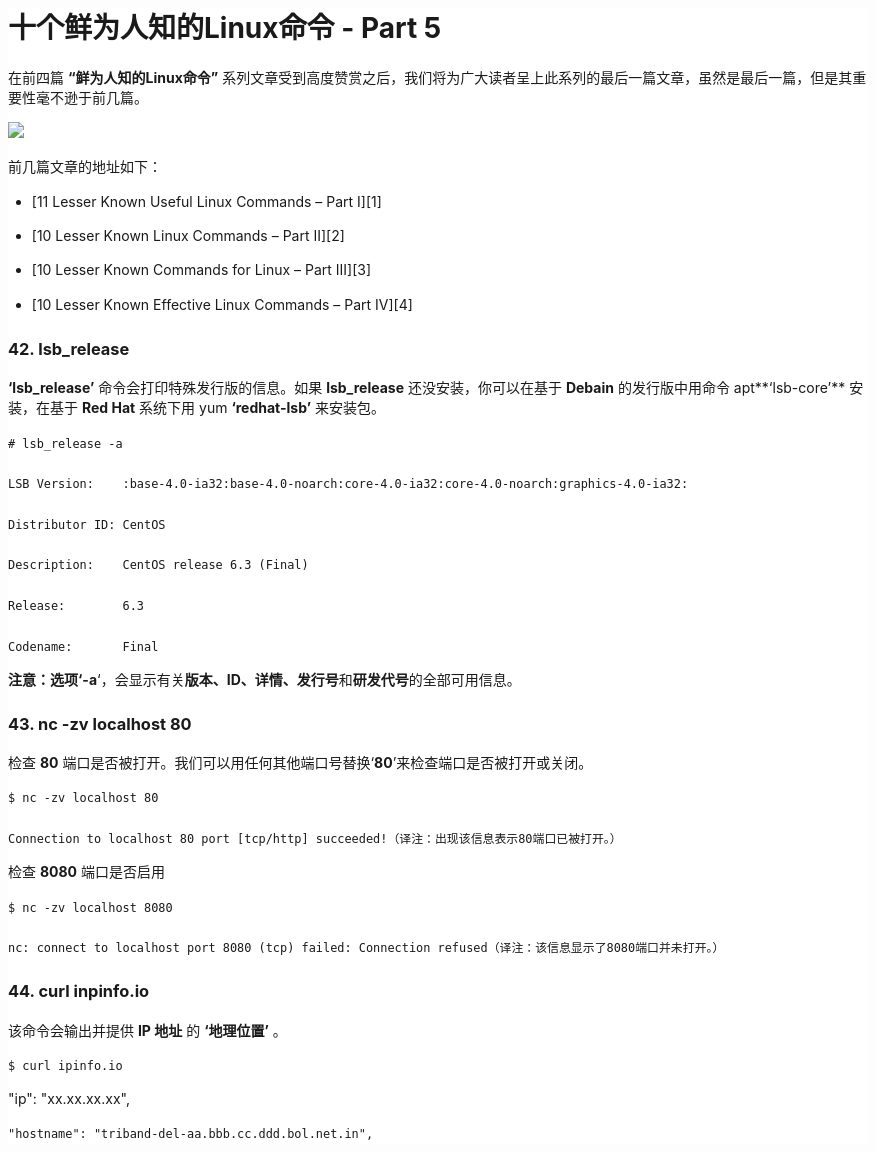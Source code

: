 十个鲜为人知的Linux命令 - Part 5
================================================================================

在前四篇 **“鲜为人知的Linux命令”** 系列文章受到高度赞赏之后，我们将为广大读者呈上此系列的最后一篇文章，虽然是最后一篇，但是其重要性毫不逊于前几篇。

![](http://www.tecmint.com/wp-content/uploads/2013/12/10-Lesser-Known-Useful-Commands-V.png)

前几篇文章的地址如下：

- [11 Lesser Known Useful Linux Commands – Part I][1]

- [10 Lesser Known Linux Commands – Part II][2]

- [10 Lesser Known Commands for Linux – Part III][3]

- [10 Lesser Known Effective Linux Commands – Part IV][4]

### 42. lsb_release ###

 **‘lsb_release’** 命令会打印特殊发行版的信息。如果 **lsb_release** 还没安装，你可以在基于 **Debain** 的发行版中用命令 apt**‘lsb-core’** 安装，在基于 **Red Hat** 系统下用 yum **‘redhat-lsb’** 来安装包。 

    # lsb_release -a

    LSB Version:    :base-4.0-ia32:base-4.0-noarch:core-4.0-ia32:core-4.0-noarch:graphics-4.0-ia32:

    Distributor ID: CentOS

    Description:    CentOS release 6.3 (Final)

    Release:        6.3

    Codename:       Final

**注意：**选项‘**-a**‘，会显示有关**版本、ID、详情、发行号**和**研发代号**的全部可用信息。

### 43. nc -zv localhost 80 ###

检查 **80** 端口是否被打开。我们可以用任何其他端口号替换‘**80**’来检查端口是否被打开或关闭。

    $ nc -zv localhost 80

    Connection to localhost 80 port [tcp/http] succeeded!（译注：出现该信息表示80端口已被打开。）

检查 **8080** 端口是否启用

    $ nc -zv localhost 8080

    nc: connect to localhost port 8080 (tcp) failed: Connection refused（译注：该信息显示了8080端口并未打开。）

### 44. curl inpinfo.io ###

该命令会输出并提供 **IP 地址** 的 **‘地理位置’** 。

    $ curl ipinfo.io 

   "ip": "xx.xx.xx.xx",

    "hostname": "triband-del-aa.bbb.cc.ddd.bol.net.in",
